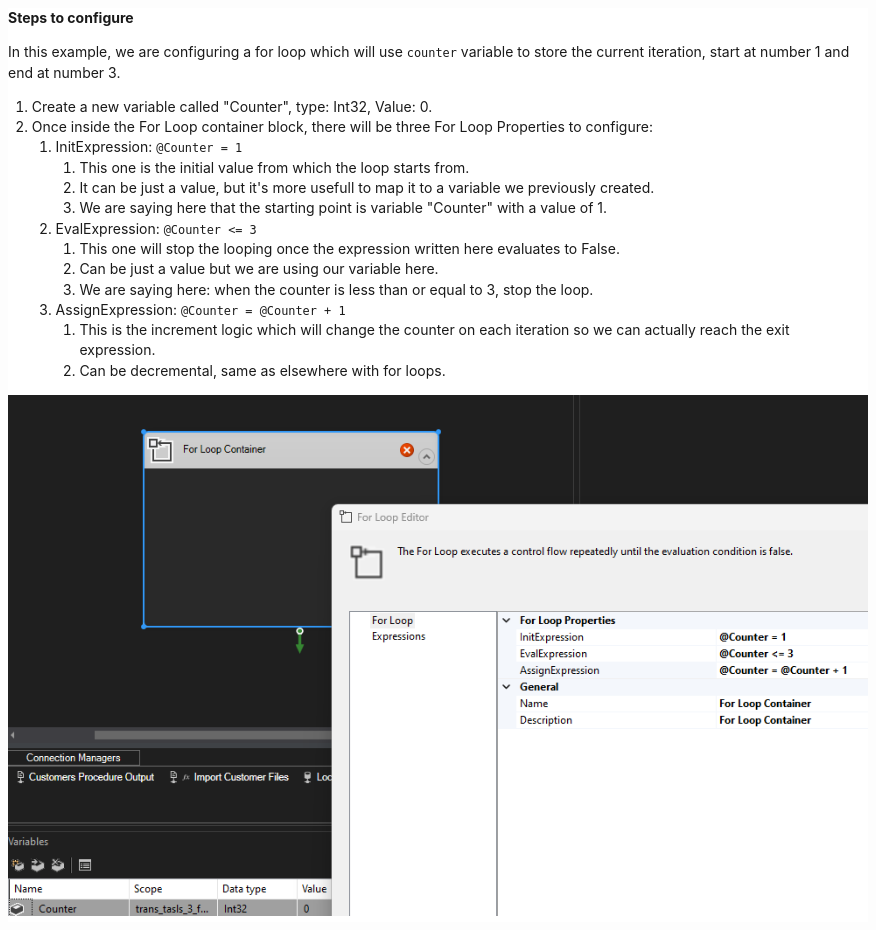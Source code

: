 **Steps to configure**

In this example, we are configuring a for loop which will use `counter` variable to store the current iteration, start at number 1 and end at number 3.

1. Create a new variable called "Counter", type: Int32, Value: 0.
2. Once inside the For Loop container block, there will be three For Loop Properties to configure:
	1. InitExpression: `@Counter = 1`
		1. This one is the initial value from which the loop starts from.
		2. It can be just a value, but it's more usefull to map it to a variable we previously created.
		3. We are saying here that the starting point is variable "Counter" with a value of 1.
	2. EvalExpression: `@Counter <= 3`
		1. This one will stop the looping once the expression written here evaluates to False.
		2. Can be just a value but we are using our variable here.
		3. We are saying here: when the counter is less than or equal to 3, stop the loop.
	3. AssignExpression: `@Counter = @Counter + 1`
		1. This is the increment logic which will change the counter on each iteration so we can actually reach the exit expression.
		2. Can be decremental, same as elsewhere with for loops.

![](databases/assets/ssis_for_loop.png)